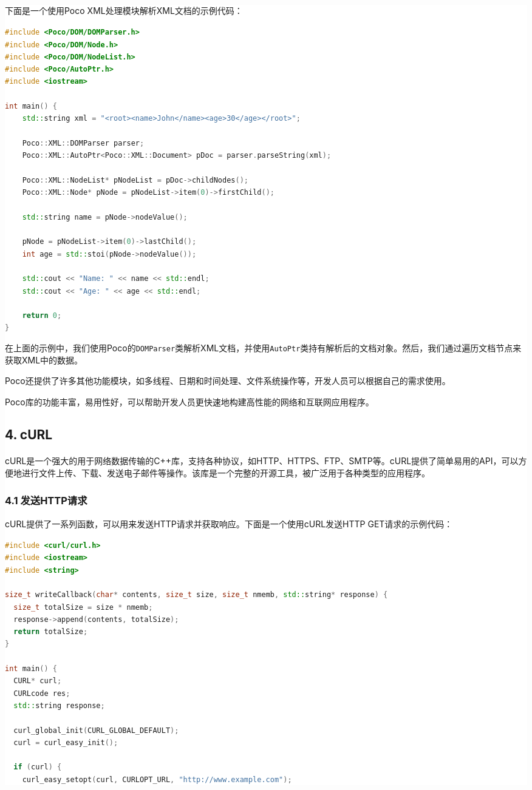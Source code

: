 下面是一个使用Poco XML处理模块解析XML文档的示例代码：

```cpp
#include <Poco/DOM/DOMParser.h>
#include <Poco/DOM/Node.h>
#include <Poco/DOM/NodeList.h>
#include <Poco/AutoPtr.h>
#include <iostream>

int main() {
    std::string xml = "<root><name>John</name><age>30</age></root>";

    Poco::XML::DOMParser parser;
    Poco::XML::AutoPtr<Poco::XML::Document> pDoc = parser.parseString(xml);

    Poco::XML::NodeList* pNodeList = pDoc->childNodes();
    Poco::XML::Node* pNode = pNodeList->item(0)->firstChild();

    std::string name = pNode->nodeValue();

    pNode = pNodeList->item(0)->lastChild();
    int age = std::stoi(pNode->nodeValue());

    std::cout << "Name: " << name << std::endl;
    std::cout << "Age: " << age << std::endl;

    return 0;
}
```

在上面的示例中，我们使用Poco的`DOMParser`类解析XML文档，并使用`AutoPtr`类持有解析后的文档对象。然后，我们通过遍历文档节点来获取XML中的数据。

Poco还提供了许多其他功能模块，如多线程、日期和时间处理、文件系统操作等，开发人员可以根据自己的需求使用。

Poco库的功能丰富，易用性好，可以帮助开发人员更快速地构建高性能的网络和互联网应用程序。


## 4. cURL

cURL是一个强大的用于网络数据传输的C++库，支持各种协议，如HTTP、HTTPS、FTP、SMTP等。cURL提供了简单易用的API，可以方便地进行文件上传、下载、发送电子邮件等操作。该库是一个完整的开源工具，被广泛用于各种类型的应用程序。

### 4.1 发送HTTP请求

cURL提供了一系列函数，可以用来发送HTTP请求并获取响应。下面是一个使用cURL发送HTTP GET请求的示例代码：

```cpp
#include <curl/curl.h>
#include <iostream>
#include <string>

size_t writeCallback(char* contents, size_t size, size_t nmemb, std::string* response) {
  size_t totalSize = size * nmemb;
  response->append(contents, totalSize);
  return totalSize;
}

int main() {
  CURL* curl;
  CURLcode res;
  std::string response;

  curl_global_init(CURL_GLOBAL_DEFAULT);
  curl = curl_easy_init();

  if (curl) {
    curl_easy_setopt(curl, CURLOPT_URL, "http://www.example.com");
```